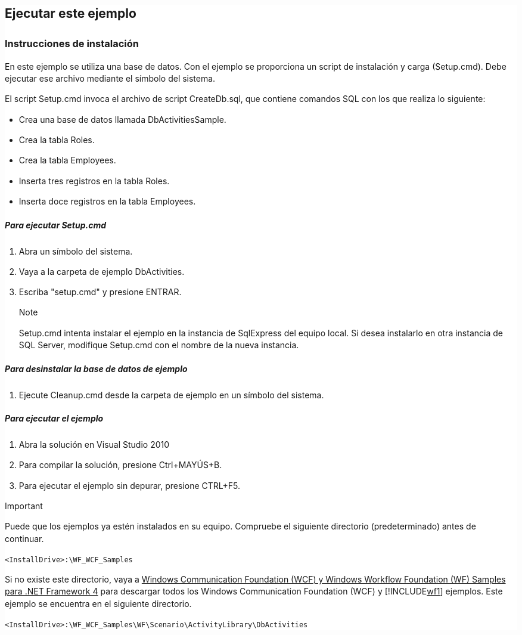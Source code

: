 ## <a name="running-this-sample"></a>Ejecutar este ejemplo

### <a name="setup-instructions"></a>Instrucciones de instalación
 En este ejemplo se utiliza una base de datos. Con el ejemplo se proporciona un script de instalación y carga (Setup.cmd). Debe ejecutar ese archivo mediante el símbolo del sistema.

 El script Setup.cmd invoca el archivo de script CreateDb.sql, que contiene comandos SQL con los que realiza lo siguiente:

-   Crea una base de datos llamada DbActivitiesSample.

-   Crea la tabla Roles.

-   Crea la tabla Employees.

-   Inserta tres registros en la tabla Roles.

-   Inserta doce registros en la tabla Employees.

##### <a name="to-run-setupcmd"></a>Para ejecutar Setup.cmd

1. Abra un símbolo del sistema.

2. Vaya a la carpeta de ejemplo DbActivities.

3. Escriba "setup.cmd" y presione ENTRAR.

    > [!NOTE]
    >  Setup.cmd intenta instalar el ejemplo en la instancia de SqlExpress del equipo local. Si desea instalarlo en otra instancia de SQL Server, modifique Setup.cmd con el nombre de la nueva instancia.

##### <a name="to-uninstall-the-sample-database"></a>Para desinstalar la base de datos de ejemplo

1. Ejecute Cleanup.cmd desde la carpeta de ejemplo en un símbolo del sistema.

##### <a name="to-run-the-sample"></a>Para ejecutar el ejemplo

1. Abra la solución en Visual Studio 2010

2. Para compilar la solución, presione Ctrl+MAYÚS+B.

3. Para ejecutar el ejemplo sin depurar, presione CTRL+F5.

> [!IMPORTANT]
>  Puede que los ejemplos ya estén instalados en su equipo. Compruebe el siguiente directorio (predeterminado) antes de continuar.  
>   
>  `<InstallDrive>:\WF_WCF_Samples`  
>   
>  Si no existe este directorio, vaya a [Windows Communication Foundation (WCF) y Windows Workflow Foundation (WF) Samples para .NET Framework 4](https://go.microsoft.com/fwlink/?LinkId=150780) para descargar todos los Windows Communication Foundation (WCF) y [!INCLUDE[wf1](../../../../includes/wf1-md.md)] ejemplos. Este ejemplo se encuentra en el siguiente directorio.  
>   
>  `<InstallDrive>:\WF_WCF_Samples\WF\Scenario\ActivityLibrary\DbActivities`
